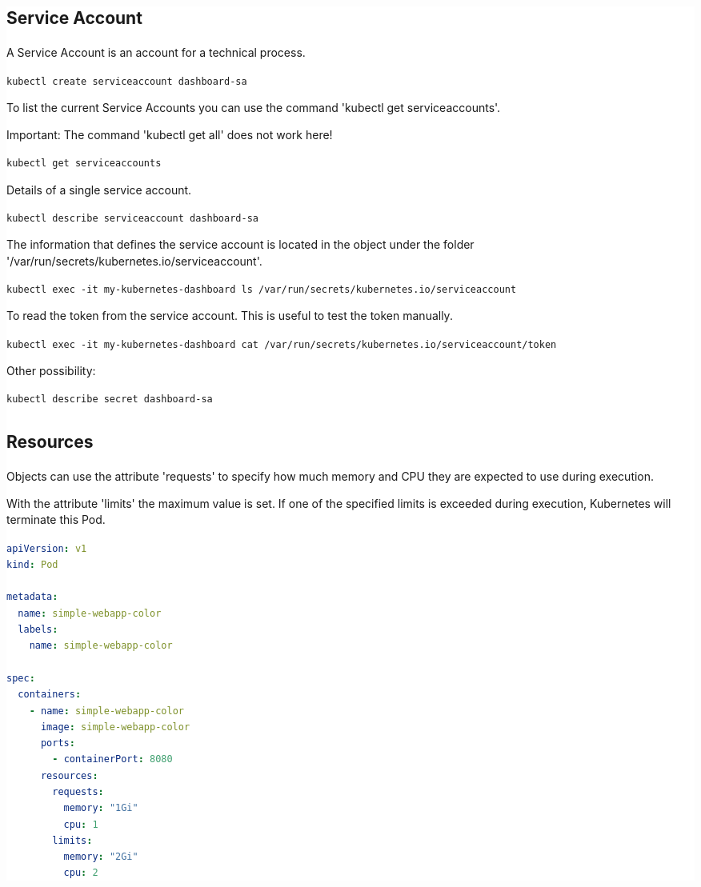 ## Service Account

A Service Account is an account for a technical process.

```console
kubectl create serviceaccount dashboard-sa
```

To list the current Service Accounts you can use the command 'kubectl get serviceaccounts'. 

Important: The command 'kubectl get all' does not work here!

```console
kubectl get serviceaccounts
```

Details of a single service account.

```console
kubectl describe serviceaccount dashboard-sa
```

The information that defines the service account is located in the object under the folder '/var/run/secrets/kubernetes.io/serviceaccount'. 

```console
kubectl exec -it my-kubernetes-dashboard ls /var/run/secrets/kubernetes.io/serviceaccount
```

To read the token from the service account. This is useful to test the token manually.

```console
kubectl exec -it my-kubernetes-dashboard cat /var/run/secrets/kubernetes.io/serviceaccount/token
```

Other possibility:

```console
kubectl describe secret dashboard-sa
```

## Resources

Objects can use the attribute 'requests' to specify how much memory and CPU they are expected to use during execution.

With the attribute 'limits' the maximum value is set. If one of the specified limits is exceeded during execution, Kubernetes will terminate this Pod.

```yaml
apiVersion: v1
kind: Pod

metadata:
  name: simple-webapp-color
  labels:
    name: simple-webapp-color

spec:
  containers:
    - name: simple-webapp-color
      image: simple-webapp-color
      ports:
        - containerPort: 8080
      resources:
        requests:
          memory: "1Gi"
          cpu: 1
        limits:
          memory: "2Gi"
          cpu: 2
```